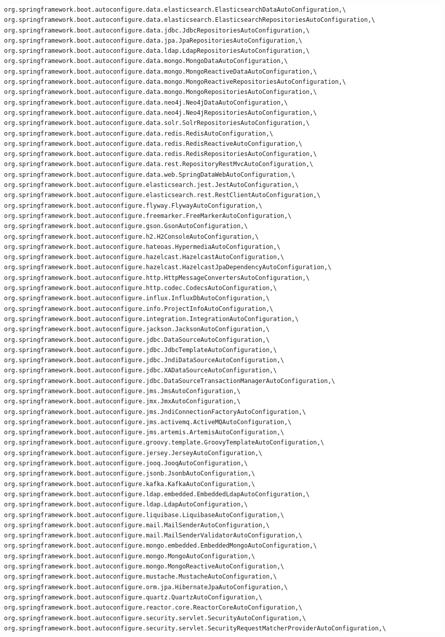    ```properties
   org.springframework.boot.autoconfigure.data.elasticsearch.ElasticsearchDataAutoConfiguration,\
   org.springframework.boot.autoconfigure.data.elasticsearch.ElasticsearchRepositoriesAutoConfiguration,\
   org.springframework.boot.autoconfigure.data.jdbc.JdbcRepositoriesAutoConfiguration,\
   org.springframework.boot.autoconfigure.data.jpa.JpaRepositoriesAutoConfiguration,\
   org.springframework.boot.autoconfigure.data.ldap.LdapRepositoriesAutoConfiguration,\
   org.springframework.boot.autoconfigure.data.mongo.MongoDataAutoConfiguration,\
   org.springframework.boot.autoconfigure.data.mongo.MongoReactiveDataAutoConfiguration,\
   org.springframework.boot.autoconfigure.data.mongo.MongoReactiveRepositoriesAutoConfiguration,\
   org.springframework.boot.autoconfigure.data.mongo.MongoRepositoriesAutoConfiguration,\
   org.springframework.boot.autoconfigure.data.neo4j.Neo4jDataAutoConfiguration,\
   org.springframework.boot.autoconfigure.data.neo4j.Neo4jRepositoriesAutoConfiguration,\
   org.springframework.boot.autoconfigure.data.solr.SolrRepositoriesAutoConfiguration,\
   org.springframework.boot.autoconfigure.data.redis.RedisAutoConfiguration,\
   org.springframework.boot.autoconfigure.data.redis.RedisReactiveAutoConfiguration,\
   org.springframework.boot.autoconfigure.data.redis.RedisRepositoriesAutoConfiguration,\
   org.springframework.boot.autoconfigure.data.rest.RepositoryRestMvcAutoConfiguration,\
   org.springframework.boot.autoconfigure.data.web.SpringDataWebAutoConfiguration,\
   org.springframework.boot.autoconfigure.elasticsearch.jest.JestAutoConfiguration,\
   org.springframework.boot.autoconfigure.elasticsearch.rest.RestClientAutoConfiguration,\
   org.springframework.boot.autoconfigure.flyway.FlywayAutoConfiguration,\
   org.springframework.boot.autoconfigure.freemarker.FreeMarkerAutoConfiguration,\
   org.springframework.boot.autoconfigure.gson.GsonAutoConfiguration,\
   org.springframework.boot.autoconfigure.h2.H2ConsoleAutoConfiguration,\
   org.springframework.boot.autoconfigure.hateoas.HypermediaAutoConfiguration,\
   org.springframework.boot.autoconfigure.hazelcast.HazelcastAutoConfiguration,\
   org.springframework.boot.autoconfigure.hazelcast.HazelcastJpaDependencyAutoConfiguration,\
   org.springframework.boot.autoconfigure.http.HttpMessageConvertersAutoConfiguration,\
   org.springframework.boot.autoconfigure.http.codec.CodecsAutoConfiguration,\
   org.springframework.boot.autoconfigure.influx.InfluxDbAutoConfiguration,\
   org.springframework.boot.autoconfigure.info.ProjectInfoAutoConfiguration,\
   org.springframework.boot.autoconfigure.integration.IntegrationAutoConfiguration,\
   org.springframework.boot.autoconfigure.jackson.JacksonAutoConfiguration,\
   org.springframework.boot.autoconfigure.jdbc.DataSourceAutoConfiguration,\
   org.springframework.boot.autoconfigure.jdbc.JdbcTemplateAutoConfiguration,\
   org.springframework.boot.autoconfigure.jdbc.JndiDataSourceAutoConfiguration,\
   org.springframework.boot.autoconfigure.jdbc.XADataSourceAutoConfiguration,\
   org.springframework.boot.autoconfigure.jdbc.DataSourceTransactionManagerAutoConfiguration,\
   org.springframework.boot.autoconfigure.jms.JmsAutoConfiguration,\
   org.springframework.boot.autoconfigure.jmx.JmxAutoConfiguration,\
   org.springframework.boot.autoconfigure.jms.JndiConnectionFactoryAutoConfiguration,\
   org.springframework.boot.autoconfigure.jms.activemq.ActiveMQAutoConfiguration,\
   org.springframework.boot.autoconfigure.jms.artemis.ArtemisAutoConfiguration,\
   org.springframework.boot.autoconfigure.groovy.template.GroovyTemplateAutoConfiguration,\
   org.springframework.boot.autoconfigure.jersey.JerseyAutoConfiguration,\
   org.springframework.boot.autoconfigure.jooq.JooqAutoConfiguration,\
   org.springframework.boot.autoconfigure.jsonb.JsonbAutoConfiguration,\
   org.springframework.boot.autoconfigure.kafka.KafkaAutoConfiguration,\
   org.springframework.boot.autoconfigure.ldap.embedded.EmbeddedLdapAutoConfiguration,\
   org.springframework.boot.autoconfigure.ldap.LdapAutoConfiguration,\
   org.springframework.boot.autoconfigure.liquibase.LiquibaseAutoConfiguration,\
   org.springframework.boot.autoconfigure.mail.MailSenderAutoConfiguration,\
   org.springframework.boot.autoconfigure.mail.MailSenderValidatorAutoConfiguration,\
   org.springframework.boot.autoconfigure.mongo.embedded.EmbeddedMongoAutoConfiguration,\
   org.springframework.boot.autoconfigure.mongo.MongoAutoConfiguration,\
   org.springframework.boot.autoconfigure.mongo.MongoReactiveAutoConfiguration,\
   org.springframework.boot.autoconfigure.mustache.MustacheAutoConfiguration,\
   org.springframework.boot.autoconfigure.orm.jpa.HibernateJpaAutoConfiguration,\
   org.springframework.boot.autoconfigure.quartz.QuartzAutoConfiguration,\
   org.springframework.boot.autoconfigure.reactor.core.ReactorCoreAutoConfiguration,\
   org.springframework.boot.autoconfigure.security.servlet.SecurityAutoConfiguration,\
   org.springframework.boot.autoconfigure.security.servlet.SecurityRequestMatcherProviderAutoConfiguration,\
   ```